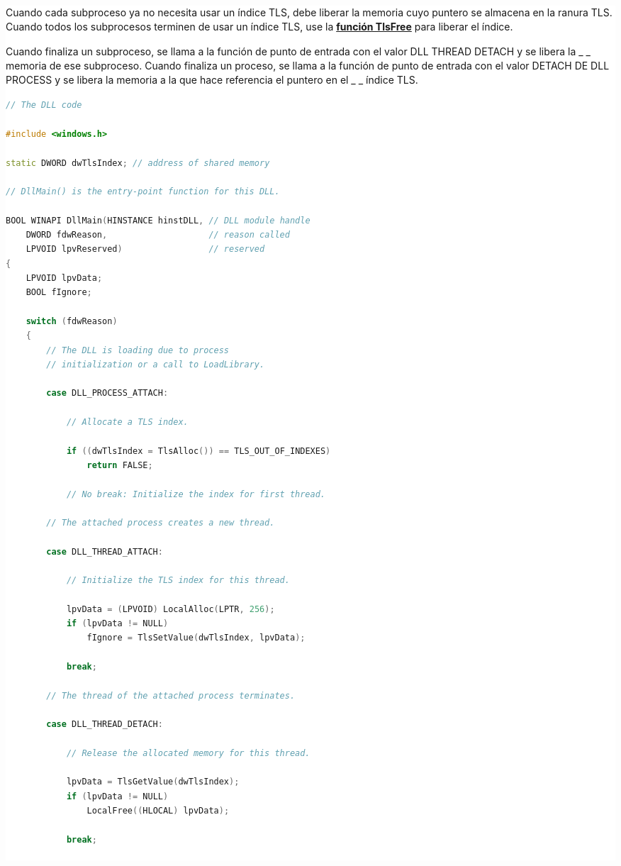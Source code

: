 Cuando cada subproceso ya no necesita usar un índice TLS, debe liberar la memoria cuyo puntero se almacena en la ranura TLS. Cuando todos los subprocesos terminen de usar un índice TLS, use la [**función TlsFree**](/windows/desktop/api/processthreadsapi/nf-processthreadsapi-tlsfree) para liberar el índice.

Cuando finaliza un subproceso, se llama a la función de punto de entrada con el valor DLL THREAD DETACH y se libera la \_ \_ memoria de ese subproceso. Cuando finaliza un proceso, se llama a la función de punto de entrada con el valor DETACH DE DLL PROCESS y se libera la memoria a la que hace referencia el puntero en el \_ \_ índice TLS.


```C++
// The DLL code

#include <windows.h>

static DWORD dwTlsIndex; // address of shared memory
 
// DllMain() is the entry-point function for this DLL. 
 
BOOL WINAPI DllMain(HINSTANCE hinstDLL, // DLL module handle
    DWORD fdwReason,                    // reason called
    LPVOID lpvReserved)                 // reserved
{ 
    LPVOID lpvData; 
    BOOL fIgnore; 
 
    switch (fdwReason) 
    { 
        // The DLL is loading due to process 
        // initialization or a call to LoadLibrary. 
 
        case DLL_PROCESS_ATTACH: 
 
            // Allocate a TLS index.
 
            if ((dwTlsIndex = TlsAlloc()) == TLS_OUT_OF_INDEXES) 
                return FALSE; 
 
            // No break: Initialize the index for first thread.
 
        // The attached process creates a new thread. 
 
        case DLL_THREAD_ATTACH: 
 
            // Initialize the TLS index for this thread.
 
            lpvData = (LPVOID) LocalAlloc(LPTR, 256); 
            if (lpvData != NULL) 
                fIgnore = TlsSetValue(dwTlsIndex, lpvData); 
 
            break; 
 
        // The thread of the attached process terminates.
 
        case DLL_THREAD_DETACH: 
 
            // Release the allocated memory for this thread.
 
            lpvData = TlsGetValue(dwTlsIndex); 
            if (lpvData != NULL) 
                LocalFree((HLOCAL) lpvData); 
 
            break; 
 
```